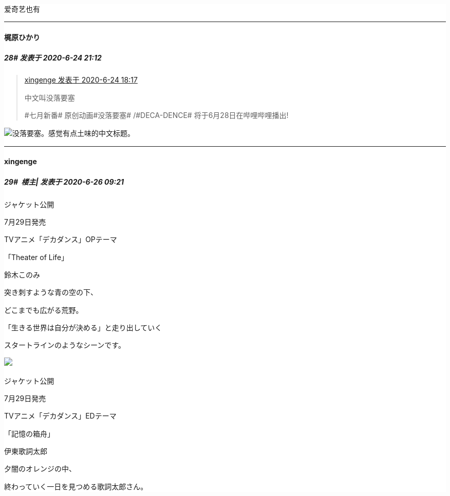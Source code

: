 
爱奇艺也有


-----

####  梶原ひかり  
##### 28#       发表于 2020-6-24 21:12


<blockquote><a href="httphttps://bbs.saraba1st.com/2b/forum.php?mod=redirect&amp;goto=findpost&amp;pid=47937487&amp;ptid=1844424" target="_blank">xingenge 发表于 2020-6-24 18:17</a>

中文叫没落要塞


#七月新番# 原创动画#没落要塞# /#DECA-DENCE# 将于6月28日在哔哩哔哩播出!</blockquote>
<img src="https://static.saraba1st.com/image/smiley/face2017/037.png" referrerpolicy="no-referrer">没落要塞。感觉有点土味的中文标题。


-----

####  xingenge  
##### 29#         楼主| 发表于 2020-6-26 09:21


ジャケット公開


7月29日発売

TVアニメ「デカダンス」OPテーマ

「Theater of Life」

鈴木このみ


突き刺すような青の空の下、

どこまでも広がる荒野。

「生きる世界は自分が決める」と走り出していく

スタートラインのようなシーンです。

<img src="https://img.vim-cn.com/cd/113107cbac449f445f2aac6c939f620bb6a6cb.jpg" referrerpolicy="no-referrer">


ジャケット公開


7月29日発売

TVアニメ「デカダンス」EDテーマ

「記憶の箱舟」

伊東歌詞太郎


夕闇のオレンジの中、

終わっていく一日を見つめる歌詞太郎さん。
